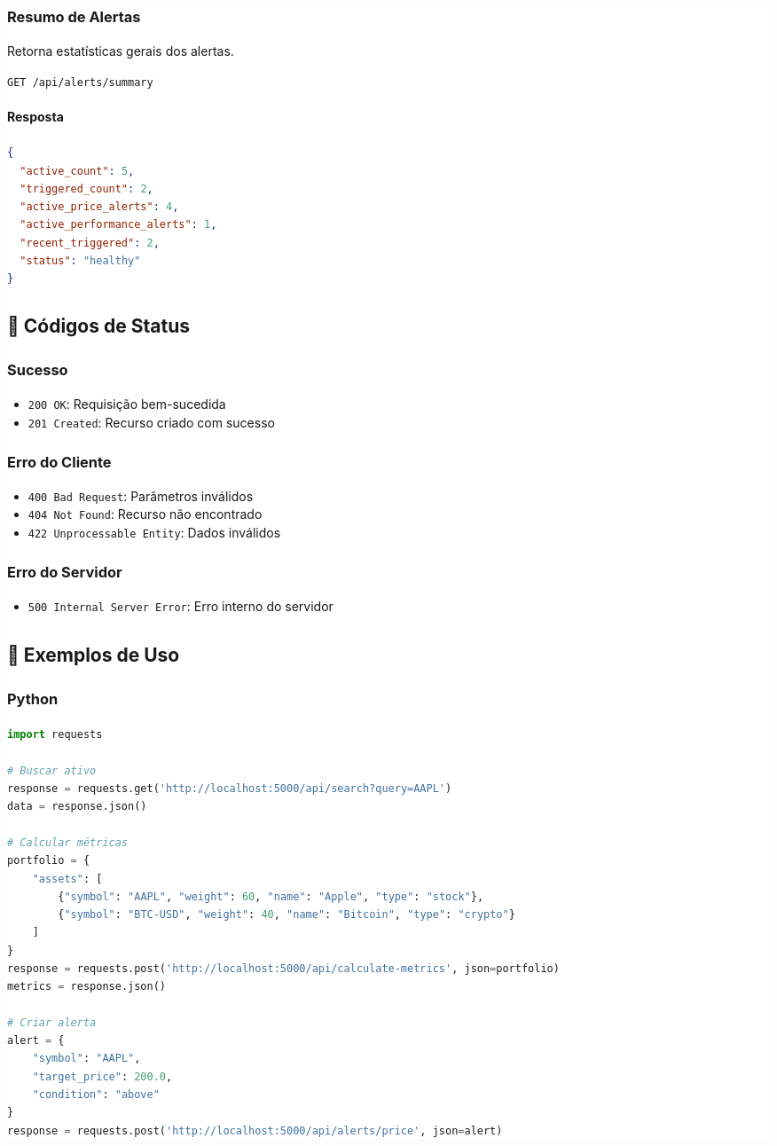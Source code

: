 ### Resumo de Alertas
Retorna estatísticas gerais dos alertas.

```http
GET /api/alerts/summary
```

#### Resposta
```json
{
  "active_count": 5,
  "triggered_count": 2,
  "active_price_alerts": 4,
  "active_performance_alerts": 1,
  "recent_triggered": 2,
  "status": "healthy"
}
```

## 🔧 Códigos de Status

### Sucesso
- `200 OK`: Requisição bem-sucedida
- `201 Created`: Recurso criado com sucesso

### Erro do Cliente
- `400 Bad Request`: Parâmetros inválidos
- `404 Not Found`: Recurso não encontrado
- `422 Unprocessable Entity`: Dados inválidos

### Erro do Servidor
- `500 Internal Server Error`: Erro interno do servidor

## 📝 Exemplos de Uso

### Python
```python
import requests

# Buscar ativo
response = requests.get('http://localhost:5000/api/search?query=AAPL')
data = response.json()

# Calcular métricas
portfolio = {
    "assets": [
        {"symbol": "AAPL", "weight": 60, "name": "Apple", "type": "stock"},
        {"symbol": "BTC-USD", "weight": 40, "name": "Bitcoin", "type": "crypto"}
    ]
}
response = requests.post('http://localhost:5000/api/calculate-metrics', json=portfolio)
metrics = response.json()

# Criar alerta
alert = {
    "symbol": "AAPL",
    "target_price": 200.0,
    "condition": "above"
}
response = requests.post('http://localhost:5000/api/alerts/price', json=alert)
```
